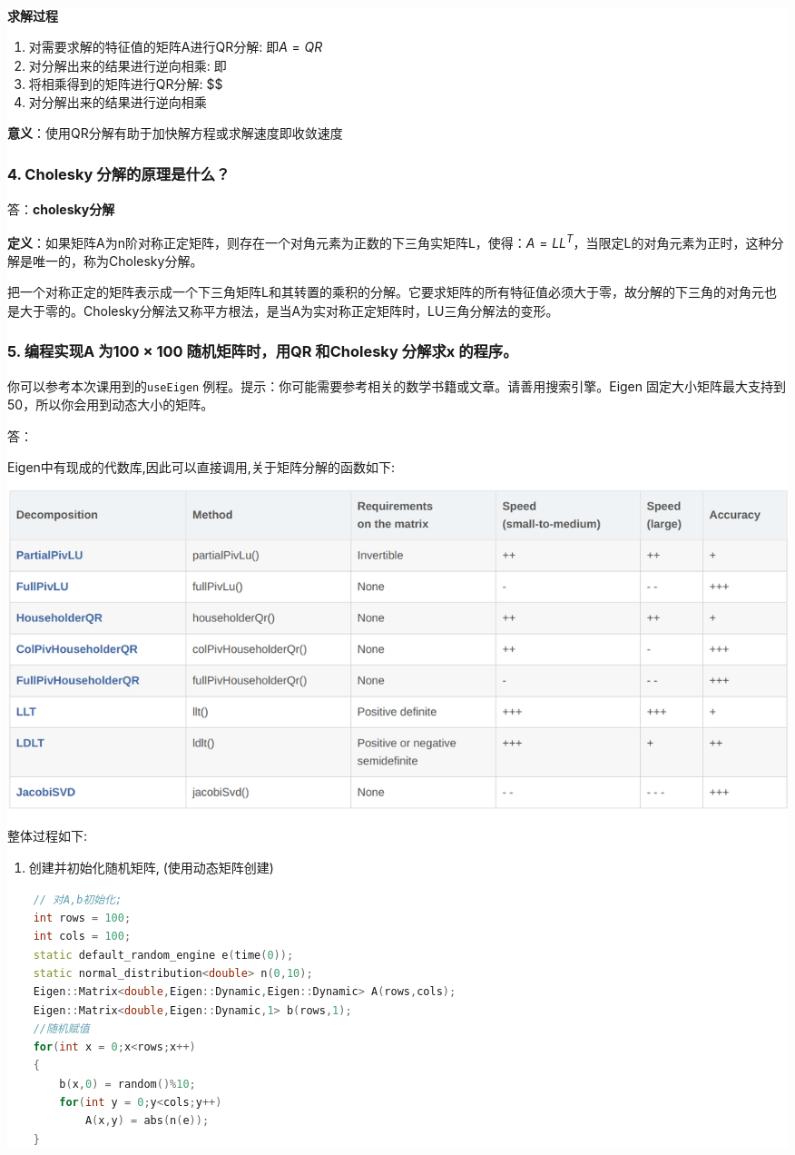 **求解过程**

1. 对需要求解的特征值的矩阵A进行QR分解: 即$A=QR$
2. 对分解出来的结果进行逆向相乘: 即
3. 将相乘得到的矩阵进行QR分解: $$
4. 对分解出来的结果进行逆向相乘

**意义**：使用QR分解有助于加快解方程或求解速度即收敛速度



### 4. Cholesky 分解的原理是什么？

答：**cholesky分解**

**定义**：如果矩阵A为n阶对称正定矩阵，则存在一个对角元素为正数的下三角实矩阵L，使得：$A=LL^T$，当限定L的对角元素为正时，这种分解是唯一的，称为Cholesky分解。

把一个对称正定的矩阵表示成一个下三角矩阵L和其转置的乘积的分解。它要求矩阵的所有特征值必须大于零，故分解的下三角的对角元也是大于零的。Cholesky分解法又称平方根法，是当A为实对称正定矩阵时，LU三角分解法的变形。



### 5. 编程实现A 为100 $\times$ 100 随机矩阵时，用QR 和Cholesky 分解求x 的程序。

你可以参考本次课用到的`useEigen` 例程。提示：你可能需要参考相关的数学书籍或文章。请善用搜索引擎。Eigen 固定大小矩阵最大支持到50，所以你会用到动态大小的矩阵。

答：

Eigen中有现成的代数库,因此可以直接调用,关于矩阵分解的函数如下:

![image-20200528141635206](image/image-20200528141635206.png)

整体过程如下:

1. 创建并初始化随机矩阵, (使用动态矩阵创建)

```C++
    // 对A,b初始化;
    int rows = 100;
    int cols = 100;
    static default_random_engine e(time(0));
    static normal_distribution<double> n(0,10);
    Eigen::Matrix<double,Eigen::Dynamic,Eigen::Dynamic> A(rows,cols);
    Eigen::Matrix<double,Eigen::Dynamic,1> b(rows,1);
	//随机赋值
    for(int x = 0;x<rows;x++)
    {
        b(x,0) = random()%10;
        for(int y = 0;y<cols;y++)
            A(x,y) = abs(n(e));
    }
```